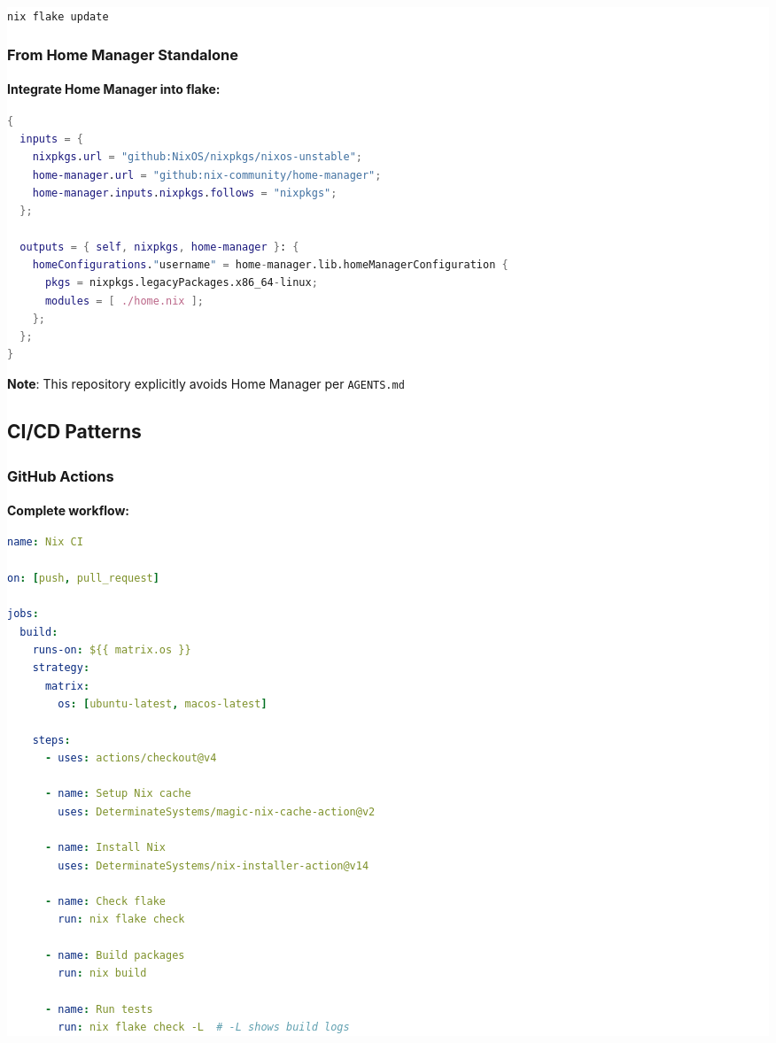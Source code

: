 ```bash
nix flake update
```

### From Home Manager Standalone

**Integrate Home Manager into flake:**

```nix
{
  inputs = {
    nixpkgs.url = "github:NixOS/nixpkgs/nixos-unstable";
    home-manager.url = "github:nix-community/home-manager";
    home-manager.inputs.nixpkgs.follows = "nixpkgs";
  };

  outputs = { self, nixpkgs, home-manager }: {
    homeConfigurations."username" = home-manager.lib.homeManagerConfiguration {
      pkgs = nixpkgs.legacyPackages.x86_64-linux;
      modules = [ ./home.nix ];
    };
  };
}
```

**Note**: This repository explicitly avoids Home Manager per `AGENTS.md`

## CI/CD Patterns

### GitHub Actions

**Complete workflow:**

```yaml
name: Nix CI

on: [push, pull_request]

jobs:
  build:
    runs-on: ${{ matrix.os }}
    strategy:
      matrix:
        os: [ubuntu-latest, macos-latest]

    steps:
      - uses: actions/checkout@v4

      - name: Setup Nix cache
        uses: DeterminateSystems/magic-nix-cache-action@v2

      - name: Install Nix
        uses: DeterminateSystems/nix-installer-action@v14

      - name: Check flake
        run: nix flake check

      - name: Build packages
        run: nix build

      - name: Run tests
        run: nix flake check -L  # -L shows build logs
```

